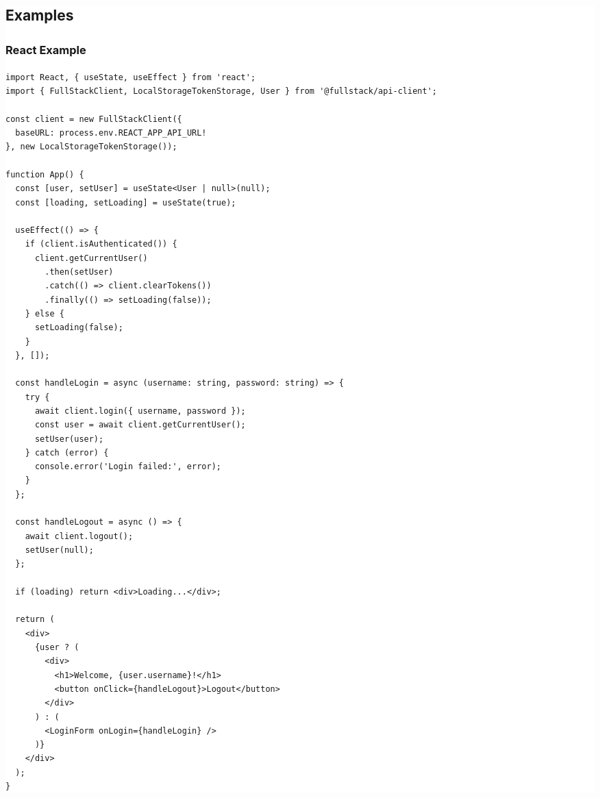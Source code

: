 ## Examples

### React Example

```tsx
import React, { useState, useEffect } from 'react';
import { FullStackClient, LocalStorageTokenStorage, User } from '@fullstack/api-client';

const client = new FullStackClient({
  baseURL: process.env.REACT_APP_API_URL!
}, new LocalStorageTokenStorage());

function App() {
  const [user, setUser] = useState<User | null>(null);
  const [loading, setLoading] = useState(true);

  useEffect(() => {
    if (client.isAuthenticated()) {
      client.getCurrentUser()
        .then(setUser)
        .catch(() => client.clearTokens())
        .finally(() => setLoading(false));
    } else {
      setLoading(false);
    }
  }, []);

  const handleLogin = async (username: string, password: string) => {
    try {
      await client.login({ username, password });
      const user = await client.getCurrentUser();
      setUser(user);
    } catch (error) {
      console.error('Login failed:', error);
    }
  };

  const handleLogout = async () => {
    await client.logout();
    setUser(null);
  };

  if (loading) return <div>Loading...</div>;

  return (
    <div>
      {user ? (
        <div>
          <h1>Welcome, {user.username}!</h1>
          <button onClick={handleLogout}>Logout</button>
        </div>
      ) : (
        <LoginForm onLogin={handleLogin} />
      )}
    </div>
  );
}
```
